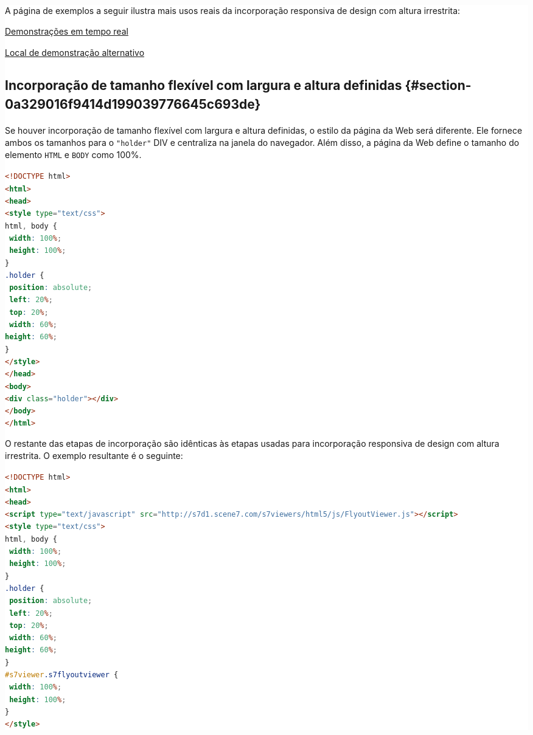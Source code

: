 A página de exemplos a seguir ilustra mais usos reais da incorporação responsiva de design com altura irrestrita:

[Demonstrações em tempo real](https://landing.adobe.com/en/na/dynamic-media/ctir-2755/live-demos.html)

[Local de demonstração alternativo](https://experienceleague.adobe.com/tools/dynamic-media-demo/vlist/vlist.html?lang=pt-BR)

## Incorporação de tamanho flexível com largura e altura definidas {#section-0a329016f9414d199039776645c693de}

Se houver incorporação de tamanho flexível com largura e altura definidas, o estilo da página da Web será diferente. Ele fornece ambos os tamanhos para o `"holder"` DIV e centraliza na janela do navegador. Além disso, a página da Web define o tamanho do elemento `HTML` e `BODY` como 100%.

```html {.line-numbers}
<!DOCTYPE html> 
<html> 
<head> 
<style type="text/css"> 
html, body { 
 width: 100%; 
 height: 100%; 
} 
.holder { 
 position: absolute; 
 left: 20%; 
 top: 20%; 
 width: 60%; 
height: 60%; 
} 
</style> 
</head> 
<body> 
<div class="holder"></div> 
</body> 
</html>
```

O restante das etapas de incorporação são idênticas às etapas usadas para incorporação responsiva de design com altura irrestrita. O exemplo resultante é o seguinte:

```html {.line-numbers}
<!DOCTYPE html> 
<html> 
<head> 
<script type="text/javascript" src="http://s7d1.scene7.com/s7viewers/html5/js/FlyoutViewer.js"></script> 
<style type="text/css"> 
html, body { 
 width: 100%; 
 height: 100%; 
} 
.holder { 
 position: absolute; 
 left: 20%; 
 top: 20%; 
 width: 60%; 
height: 60%; 
} 
#s7viewer.s7flyoutviewer { 
 width: 100%; 
 height: 100%; 
} 
</style> 
```